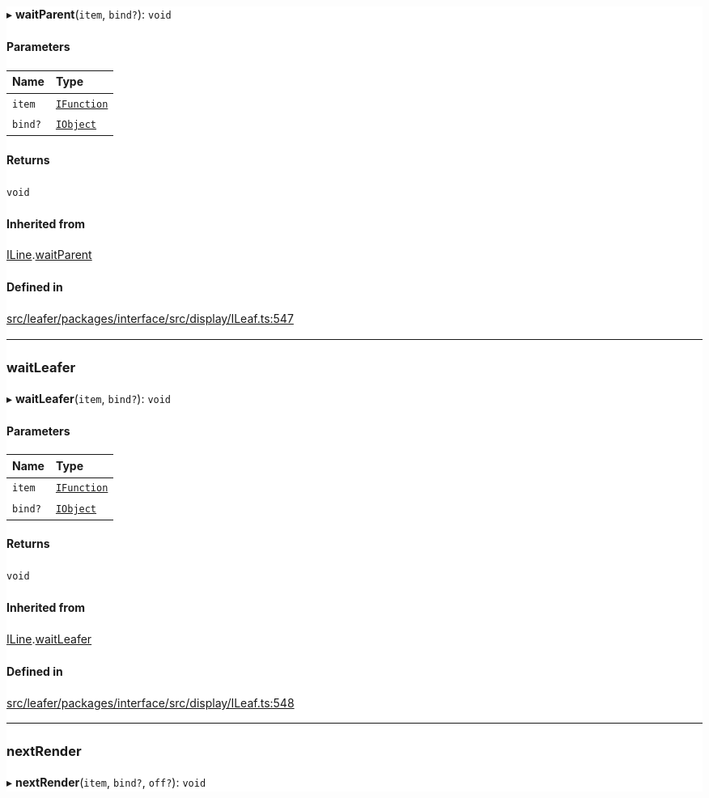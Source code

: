 ▸ **waitParent**(`item`, `bind?`): `void`

#### Parameters

| Name | Type |
| :------ | :------ |
| `item` | [`IFunction`](IFunction.md) |
| `bind?` | [`IObject`](IObject.md) |

#### Returns

`void`

#### Inherited from

[ILine](ILine.md).[waitParent](ILine.md#waitparent)

#### Defined in

[src/leafer/packages/interface/src/display/ILeaf.ts:547](https://github.com/leaferjs/leafer/blob/95ff07e0d4def3c18ac6ce3fa51ec0d271dffaae/packages/interface/src/display/ILeaf.ts#L547)

___

### waitLeafer

▸ **waitLeafer**(`item`, `bind?`): `void`

#### Parameters

| Name | Type |
| :------ | :------ |
| `item` | [`IFunction`](IFunction.md) |
| `bind?` | [`IObject`](IObject.md) |

#### Returns

`void`

#### Inherited from

[ILine](ILine.md).[waitLeafer](ILine.md#waitleafer)

#### Defined in

[src/leafer/packages/interface/src/display/ILeaf.ts:548](https://github.com/leaferjs/leafer/blob/95ff07e0d4def3c18ac6ce3fa51ec0d271dffaae/packages/interface/src/display/ILeaf.ts#L548)

___

### nextRender

▸ **nextRender**(`item`, `bind?`, `off?`): `void`
